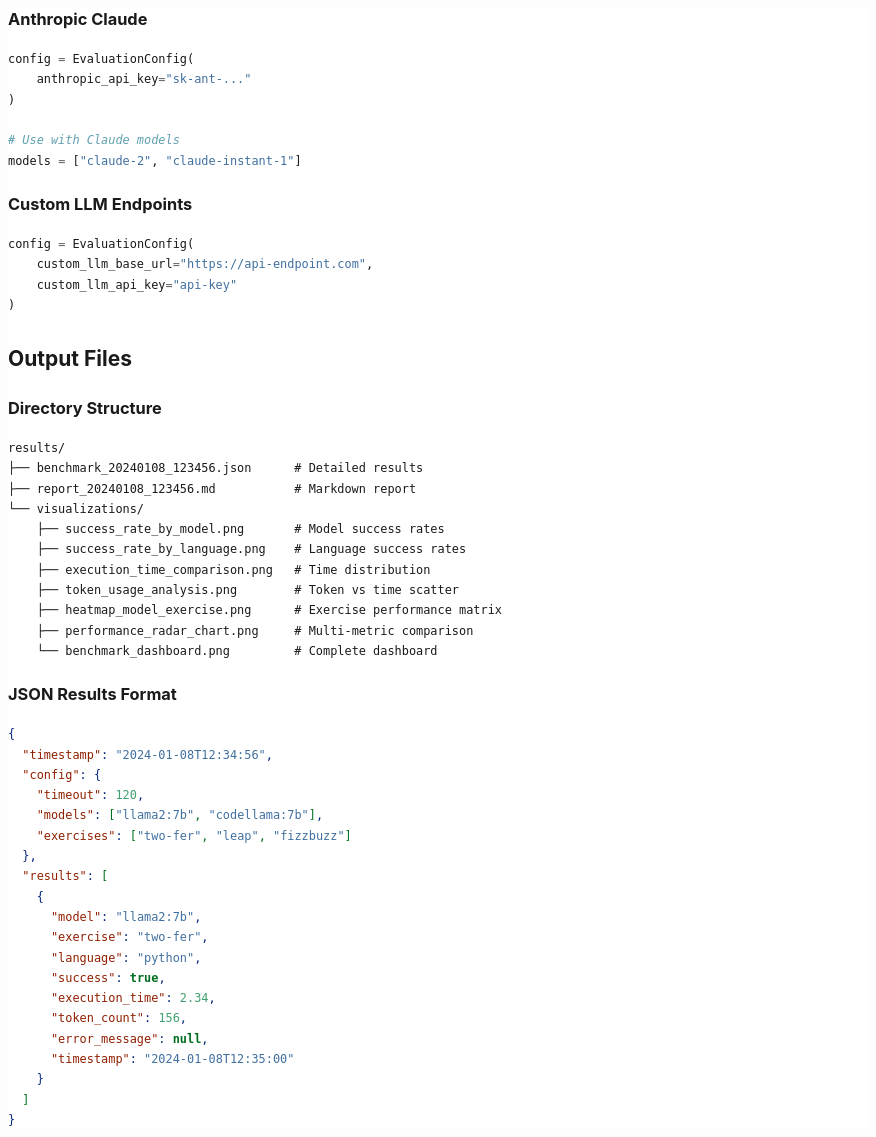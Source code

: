 ### Anthropic Claude

```python
config = EvaluationConfig(
    anthropic_api_key="sk-ant-..."
)

# Use with Claude models
models = ["claude-2", "claude-instant-1"]
```

### Custom LLM Endpoints

```python
config = EvaluationConfig(
    custom_llm_base_url="https://api-endpoint.com",
    custom_llm_api_key="api-key"
)
```

## Output Files

### Directory Structure

```
results/
├── benchmark_20240108_123456.json      # Detailed results
├── report_20240108_123456.md           # Markdown report
└── visualizations/
    ├── success_rate_by_model.png       # Model success rates
    ├── success_rate_by_language.png    # Language success rates
    ├── execution_time_comparison.png   # Time distribution
    ├── token_usage_analysis.png        # Token vs time scatter
    ├── heatmap_model_exercise.png      # Exercise performance matrix
    ├── performance_radar_chart.png     # Multi-metric comparison
    └── benchmark_dashboard.png         # Complete dashboard
```

### JSON Results Format

```json
{
  "timestamp": "2024-01-08T12:34:56",
  "config": {
    "timeout": 120,
    "models": ["llama2:7b", "codellama:7b"],
    "exercises": ["two-fer", "leap", "fizzbuzz"]
  },
  "results": [
    {
      "model": "llama2:7b",
      "exercise": "two-fer",
      "language": "python",
      "success": true,
      "execution_time": 2.34,
      "token_count": 156,
      "error_message": null,
      "timestamp": "2024-01-08T12:35:00"
    }
  ]
}
```
